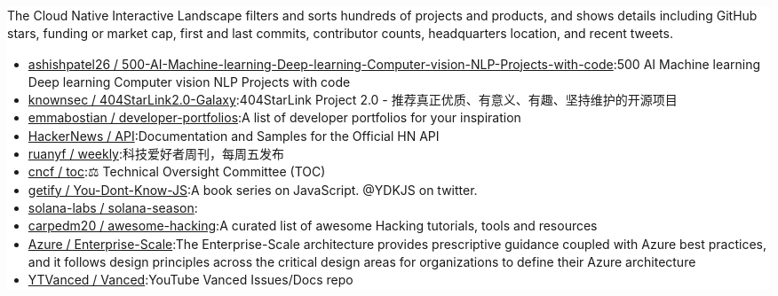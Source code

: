 The Cloud Native Interactive Landscape filters and sorts hundreds of projects and products, and shows details including GitHub stars, funding or market cap, first and last commits, contributor counts, headquarters location, and recent tweets.
* [ashishpatel26 / 500-AI-Machine-learning-Deep-learning-Computer-vision-NLP-Projects-with-code](https://github.com/ashishpatel26/500-AI-Machine-learning-Deep-learning-Computer-vision-NLP-Projects-with-code):500 AI Machine learning Deep learning Computer vision NLP Projects with code
* [knownsec / 404StarLink2.0-Galaxy](https://github.com/knownsec/404StarLink2.0-Galaxy):404StarLink Project 2.0 - 推荐真正优质、有意义、有趣、坚持维护的开源项目
* [emmabostian / developer-portfolios](https://github.com/emmabostian/developer-portfolios):A list of developer portfolios for your inspiration
* [HackerNews / API](https://github.com/HackerNews/API):Documentation and Samples for the Official HN API
* [ruanyf / weekly](https://github.com/ruanyf/weekly):科技爱好者周刊，每周五发布
* [cncf / toc](https://github.com/cncf/toc):⚖️
Technical Oversight Committee (TOC)
* [getify / You-Dont-Know-JS](https://github.com/getify/You-Dont-Know-JS):A book series on JavaScript. @YDKJS on twitter.
* [solana-labs / solana-season](https://github.com/solana-labs/solana-season):
* [carpedm20 / awesome-hacking](https://github.com/carpedm20/awesome-hacking):A curated list of awesome Hacking tutorials, tools and resources
* [Azure / Enterprise-Scale](https://github.com/Azure/Enterprise-Scale):The Enterprise-Scale architecture provides prescriptive guidance coupled with Azure best practices, and it follows design principles across the critical design areas for organizations to define their Azure architecture
* [YTVanced / Vanced](https://github.com/YTVanced/Vanced):YouTube Vanced Issues/Docs repo
